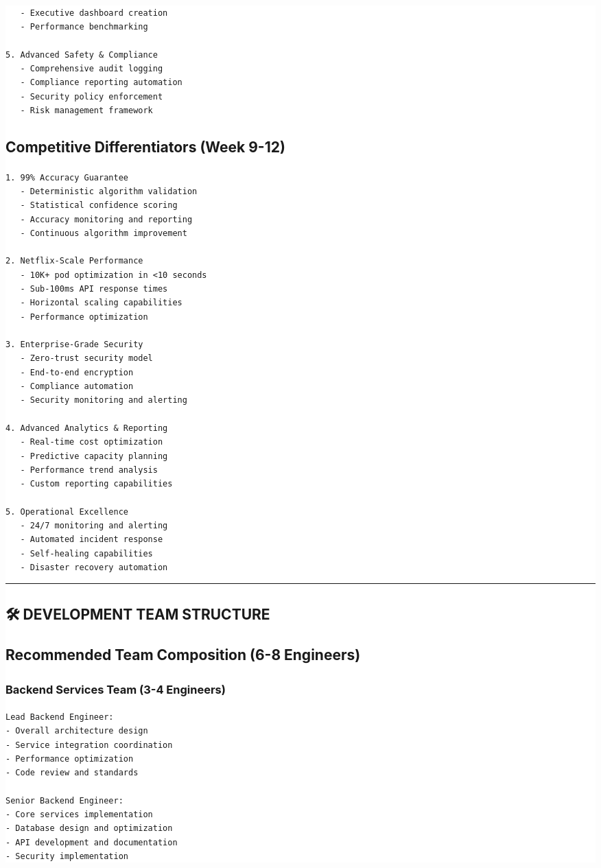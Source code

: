 ```
   - Executive dashboard creation
   - Performance benchmarking

5. Advanced Safety & Compliance
   - Comprehensive audit logging
   - Compliance reporting automation
   - Security policy enforcement
   - Risk management framework
```

## **Competitive Differentiators (Week 9-12)**
```
1. 99% Accuracy Guarantee
   - Deterministic algorithm validation
   - Statistical confidence scoring
   - Accuracy monitoring and reporting
   - Continuous algorithm improvement

2. Netflix-Scale Performance
   - 10K+ pod optimization in <10 seconds
   - Sub-100ms API response times
   - Horizontal scaling capabilities
   - Performance optimization

3. Enterprise-Grade Security
   - Zero-trust security model
   - End-to-end encryption
   - Compliance automation
   - Security monitoring and alerting

4. Advanced Analytics & Reporting
   - Real-time cost optimization
   - Predictive capacity planning
   - Performance trend analysis
   - Custom reporting capabilities

5. Operational Excellence
   - 24/7 monitoring and alerting
   - Automated incident response
   - Self-healing capabilities
   - Disaster recovery automation
```

---

## 🛠️ **DEVELOPMENT TEAM STRUCTURE**

## **Recommended Team Composition (6-8 Engineers)**

### **Backend Services Team (3-4 Engineers)**
```
Lead Backend Engineer:
- Overall architecture design
- Service integration coordination
- Performance optimization
- Code review and standards

Senior Backend Engineer:
- Core services implementation
- Database design and optimization
- API development and documentation
- Security implementation
```